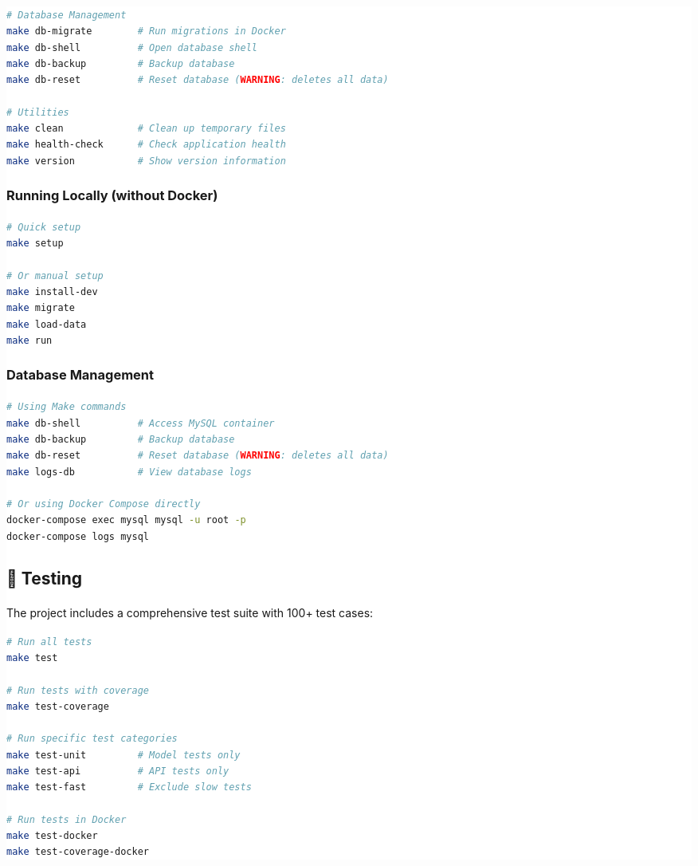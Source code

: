```bash
# Database Management
make db-migrate        # Run migrations in Docker
make db-shell          # Open database shell
make db-backup         # Backup database
make db-reset          # Reset database (WARNING: deletes all data)

# Utilities
make clean             # Clean up temporary files
make health-check      # Check application health
make version           # Show version information
```

### Running Locally (without Docker)

```bash
# Quick setup
make setup

# Or manual setup
make install-dev
make migrate
make load-data
make run
```

### Database Management

```bash
# Using Make commands
make db-shell          # Access MySQL container
make db-backup         # Backup database
make db-reset          # Reset database (WARNING: deletes all data)
make logs-db           # View database logs

# Or using Docker Compose directly
docker-compose exec mysql mysql -u root -p
docker-compose logs mysql
```

## 🧪 Testing

The project includes a comprehensive test suite with 100+ test cases:

```bash
# Run all tests
make test

# Run tests with coverage
make test-coverage

# Run specific test categories
make test-unit         # Model tests only
make test-api          # API tests only
make test-fast         # Exclude slow tests

# Run tests in Docker
make test-docker
make test-coverage-docker
```
